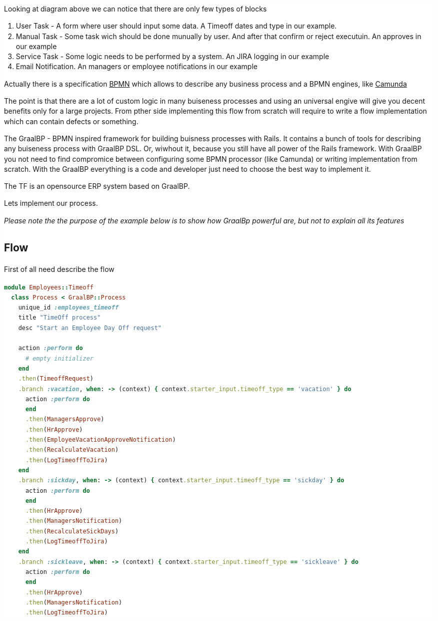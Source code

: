 Looking at diagram above we can notice that there are only few types of blocks

1. User Task - A form where user should input some data. A Timeoff dates and type in our example.
2. Manual Task - Some task wich should be done munually by user. And after that confirm or reject executuin. An approves in our example
3. Service Task - Some logic needs to be performed by a system. An JIRA logging in our example
4. Email Notification. An managers or employee notifications in our example

Actually there is a specification [BPMN](http://www.bpmn.org/) which allows to describe any business process and a BPMN engines, like [Camunda](https://camunda.com/)

The point is that there are a lot of custom logic in many buiseness processes and using an universal engive will give you decent benefits only for a large projects. From pther side implementing this flow from scratch will require to write a flow implementation which can contain defects or something. 

The GraalBP - BPMN inspired framework for building buisness processes with Rails. It contains a bunch of tools for describing any buiseness process with GraalBP DSL. Or, wiwhout it, because you still have all power of the Rails framework. With GraalBP you not need to find compromice between configuring some BPMN processor (like Camunda) or writing implementation from scratch.  With the GraalBP everything is a code and developer just need to choose the best way to implement it.

The TF is an opensource ERP system based on GraalBP.

Lets implement our process.  

*Please note the the purpose of the example below is to show how GraalBp powerful are, but not to explain all its features*

## Flow

First of all need describe the flow

```ruby
module Employees::Timeoff
  class Process < GraalBP::Process
    unique_id :employees_timeoff
    title "TimeOff process"
    desc "Start an Employee Day Off request"

    action :perform do
      # empty initializer
    end
    .then(TimeoffRequest)
    .branch :vacation, when: -> (context) { context.starter_input.timeoff_type == 'vacation' } do
      action :perform do
      end
      .then(ManagersApprove)
      .then(HrApprove)
      .then(EmployeeVacationApproveNotification) 
      .then(RecalculateVacation)
      .then(LogTimeoffToJira)
    end
    .branch :sickday, when: -> (context) { context.starter_input.timeoff_type == 'sickday' } do
      action :perform do
      end
      .then(HrApprove)
      .then(ManagersNotification)
      .then(RecalculateSickDays)
      .then(LogTimeoffToJira)
    end
    .branch :sickleave, when: -> (context) { context.starter_input.timeoff_type == 'sickleave' } do
      action :perform do
      end
      .then(HrApprove)
      .then(ManagersNotification)
      .then(LogTimeoffToJira)
```